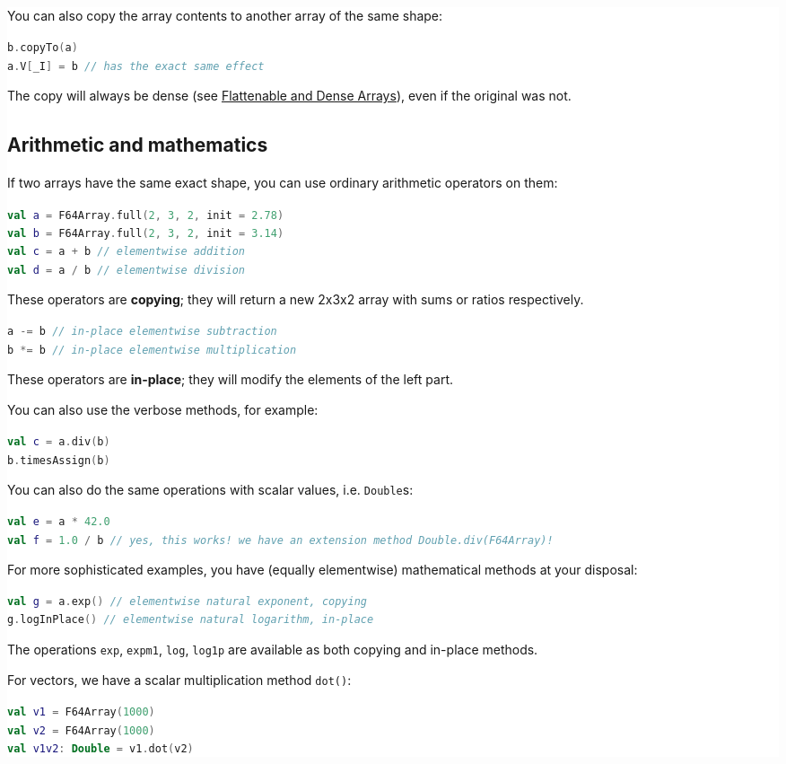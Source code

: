 You can also copy the array contents to another array of the same shape:

```kotlin
b.copyTo(a)
a.V[_I] = b // has the exact same effect
```

The copy will always be dense (see [Flattenable and Dense Arrays](#flattenable-and-dense-arrays)),
even if the original was not.

## Arithmetic and mathematics
If two arrays have the same exact shape, you can use ordinary  arithmetic operators on them:
```kotlin
val a = F64Array.full(2, 3, 2, init = 2.78)
val b = F64Array.full(2, 3, 2, init = 3.14)
val c = a + b // elementwise addition
val d = a / b // elementwise division
```

These operators are **copying**; they will return a new 2x3x2 array with sums or ratios
respectively.

```kotlin
a -= b // in-place elementwise subtraction
b *= b // in-place elementwise multiplication
```

These operators are **in-place**; they will modify the elements of the left part.

You can also use the verbose methods, for example:

```kotlin
val c = a.div(b)
b.timesAssign(b)
```

You can also do the same operations with scalar values, i.e. `Double`s:

```kotlin
val e = a * 42.0
val f = 1.0 / b // yes, this works! we have an extension method Double.div(F64Array)!
```

For more sophisticated examples, you have (equally elementwise) mathematical methods
at your disposal:

```kotlin
val g = a.exp() // elementwise natural exponent, copying
g.logInPlace() // elementwise natural logarithm, in-place
```

The operations `exp`, `expm1`, `log`, `log1p` are available as both copying
and in-place methods.

For vectors, we have a scalar multiplication method `dot()`:

```kotlin
val v1 = F64Array(1000)
val v2 = F64Array(1000)
val v1v2: Double = v1.dot(v2)
```
